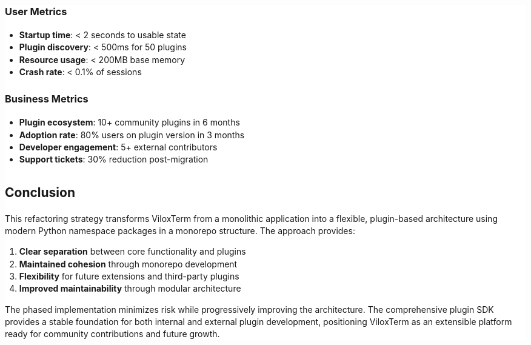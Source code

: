### User Metrics
- **Startup time**: < 2 seconds to usable state
- **Plugin discovery**: < 500ms for 50 plugins
- **Resource usage**: < 200MB base memory
- **Crash rate**: < 0.1% of sessions

### Business Metrics
- **Plugin ecosystem**: 10+ community plugins in 6 months
- **Adoption rate**: 80% users on plugin version in 3 months
- **Developer engagement**: 5+ external contributors
- **Support tickets**: 30% reduction post-migration

## Conclusion

This refactoring strategy transforms ViloxTerm from a monolithic application into a flexible, plugin-based architecture using modern Python namespace packages in a monorepo structure. The approach provides:

1. **Clear separation** between core functionality and plugins
2. **Maintained cohesion** through monorepo development
3. **Flexibility** for future extensions and third-party plugins
4. **Improved maintainability** through modular architecture

The phased implementation minimizes risk while progressively improving the architecture. The comprehensive plugin SDK provides a stable foundation for both internal and external plugin development, positioning ViloxTerm as an extensible platform ready for community contributions and future growth.